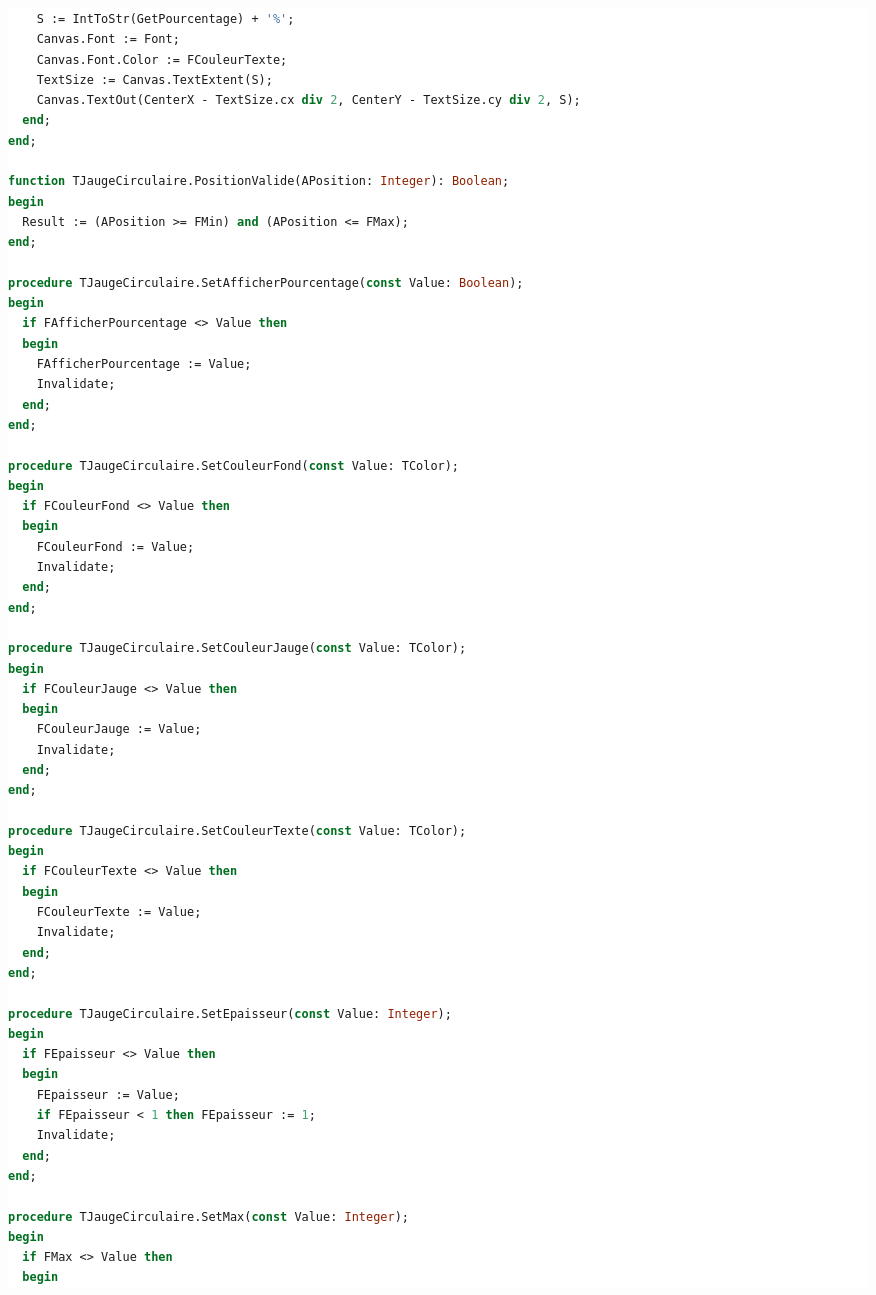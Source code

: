 ```pascal
    S := IntToStr(GetPourcentage) + '%';
    Canvas.Font := Font;
    Canvas.Font.Color := FCouleurTexte;
    TextSize := Canvas.TextExtent(S);
    Canvas.TextOut(CenterX - TextSize.cx div 2, CenterY - TextSize.cy div 2, S);
  end;
end;

function TJaugeCirculaire.PositionValide(APosition: Integer): Boolean;
begin
  Result := (APosition >= FMin) and (APosition <= FMax);
end;

procedure TJaugeCirculaire.SetAfficherPourcentage(const Value: Boolean);
begin
  if FAfficherPourcentage <> Value then
  begin
    FAfficherPourcentage := Value;
    Invalidate;
  end;
end;

procedure TJaugeCirculaire.SetCouleurFond(const Value: TColor);
begin
  if FCouleurFond <> Value then
  begin
    FCouleurFond := Value;
    Invalidate;
  end;
end;

procedure TJaugeCirculaire.SetCouleurJauge(const Value: TColor);
begin
  if FCouleurJauge <> Value then
  begin
    FCouleurJauge := Value;
    Invalidate;
  end;
end;

procedure TJaugeCirculaire.SetCouleurTexte(const Value: TColor);
begin
  if FCouleurTexte <> Value then
  begin
    FCouleurTexte := Value;
    Invalidate;
  end;
end;

procedure TJaugeCirculaire.SetEpaisseur(const Value: Integer);
begin
  if FEpaisseur <> Value then
  begin
    FEpaisseur := Value;
    if FEpaisseur < 1 then FEpaisseur := 1;
    Invalidate;
  end;
end;

procedure TJaugeCirculaire.SetMax(const Value: Integer);
begin
  if FMax <> Value then
  begin
```